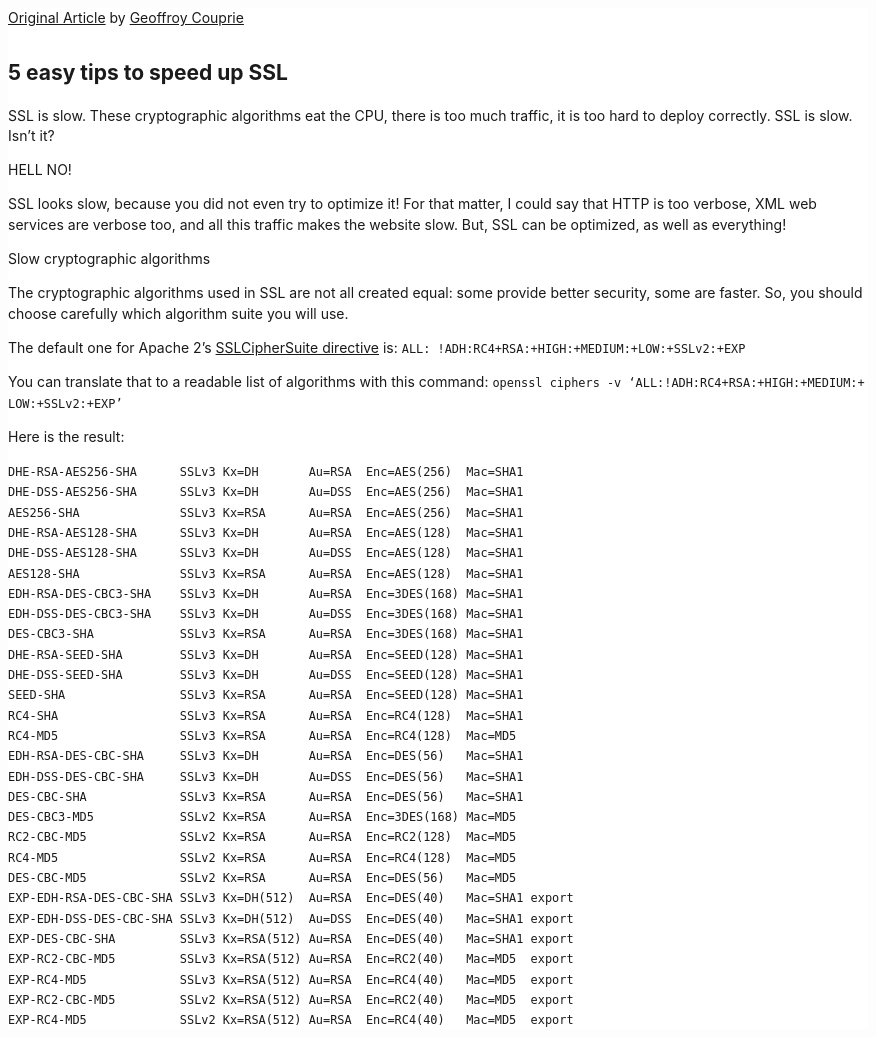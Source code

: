 [Original Article](https://unhandledexpression.com/2013/01/25/5-easy-tips-to-accelerate-ssl/) by [Geoffroy Couprie](http://geoffroycouprie.com/)

## 5 easy tips to speed up SSL

SSL is slow. These cryptographic algorithms eat the CPU, there is too much traffic, it is too hard to deploy correctly. SSL is slow. Isn’t it?

HELL NO!

SSL looks slow, because you did not even try to optimize it! For that matter, I could say that HTTP is too verbose, XML web services are verbose too, and all this traffic makes the website slow. But, SSL can be optimized, as well as everything!

Slow cryptographic algorithms

The cryptographic algorithms used in SSL are not all created equal: some provide better security, some are faster. So, you should choose carefully which algorithm suite you will use.

The default one for Apache 2’s [SSLCipherSuite directive](http://httpd.apache.org/docs/2.2/mod/mod_ssl.html#sslciphersuite) is: `ALL: !ADH:RC4+RSA:+HIGH:+MEDIUM:+LOW:+SSLv2:+EXP`

You can translate that to a readable list of algorithms with this command: `openssl ciphers -v ‘ALL:!ADH:RC4+RSA:+HIGH:+MEDIUM:+LOW:+SSLv2:+EXP’`

Here is the result:

```
DHE-RSA-AES256-SHA      SSLv3 Kx=DH       Au=RSA  Enc=AES(256)  Mac=SHA1
DHE-DSS-AES256-SHA      SSLv3 Kx=DH       Au=DSS  Enc=AES(256)  Mac=SHA1
AES256-SHA              SSLv3 Kx=RSA      Au=RSA  Enc=AES(256)  Mac=SHA1
DHE-RSA-AES128-SHA      SSLv3 Kx=DH       Au=RSA  Enc=AES(128)  Mac=SHA1
DHE-DSS-AES128-SHA      SSLv3 Kx=DH       Au=DSS  Enc=AES(128)  Mac=SHA1
AES128-SHA              SSLv3 Kx=RSA      Au=RSA  Enc=AES(128)  Mac=SHA1
EDH-RSA-DES-CBC3-SHA    SSLv3 Kx=DH       Au=RSA  Enc=3DES(168) Mac=SHA1
EDH-DSS-DES-CBC3-SHA    SSLv3 Kx=DH       Au=DSS  Enc=3DES(168) Mac=SHA1
DES-CBC3-SHA            SSLv3 Kx=RSA      Au=RSA  Enc=3DES(168) Mac=SHA1
DHE-RSA-SEED-SHA        SSLv3 Kx=DH       Au=RSA  Enc=SEED(128) Mac=SHA1
DHE-DSS-SEED-SHA        SSLv3 Kx=DH       Au=DSS  Enc=SEED(128) Mac=SHA1
SEED-SHA                SSLv3 Kx=RSA      Au=RSA  Enc=SEED(128) Mac=SHA1
RC4-SHA                 SSLv3 Kx=RSA      Au=RSA  Enc=RC4(128)  Mac=SHA1
RC4-MD5                 SSLv3 Kx=RSA      Au=RSA  Enc=RC4(128)  Mac=MD5 
EDH-RSA-DES-CBC-SHA     SSLv3 Kx=DH       Au=RSA  Enc=DES(56)   Mac=SHA1
EDH-DSS-DES-CBC-SHA     SSLv3 Kx=DH       Au=DSS  Enc=DES(56)   Mac=SHA1
DES-CBC-SHA             SSLv3 Kx=RSA      Au=RSA  Enc=DES(56)   Mac=SHA1
DES-CBC3-MD5            SSLv2 Kx=RSA      Au=RSA  Enc=3DES(168) Mac=MD5 
RC2-CBC-MD5             SSLv2 Kx=RSA      Au=RSA  Enc=RC2(128)  Mac=MD5 
RC4-MD5                 SSLv2 Kx=RSA      Au=RSA  Enc=RC4(128)  Mac=MD5 
DES-CBC-MD5             SSLv2 Kx=RSA      Au=RSA  Enc=DES(56)   Mac=MD5 
EXP-EDH-RSA-DES-CBC-SHA SSLv3 Kx=DH(512)  Au=RSA  Enc=DES(40)   Mac=SHA1 export
EXP-EDH-DSS-DES-CBC-SHA SSLv3 Kx=DH(512)  Au=DSS  Enc=DES(40)   Mac=SHA1 export
EXP-DES-CBC-SHA         SSLv3 Kx=RSA(512) Au=RSA  Enc=DES(40)   Mac=SHA1 export
EXP-RC2-CBC-MD5         SSLv3 Kx=RSA(512) Au=RSA  Enc=RC2(40)   Mac=MD5  export
EXP-RC4-MD5             SSLv3 Kx=RSA(512) Au=RSA  Enc=RC4(40)   Mac=MD5  export
EXP-RC2-CBC-MD5         SSLv2 Kx=RSA(512) Au=RSA  Enc=RC2(40)   Mac=MD5  export
EXP-RC4-MD5             SSLv2 Kx=RSA(512) Au=RSA  Enc=RC4(40)   Mac=MD5  export
```
